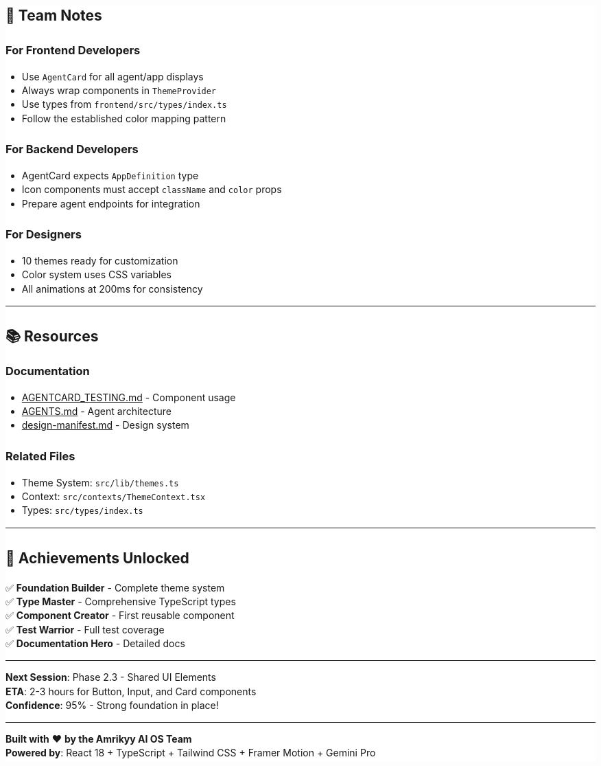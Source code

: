 ## 👥 Team Notes

### For Frontend Developers

- Use `AgentCard` for all agent/app displays
- Always wrap components in `ThemeProvider`
- Use types from `frontend/src/types/index.ts`
- Follow the established color mapping pattern

### For Backend Developers

- AgentCard expects `AppDefinition` type
- Icon components must accept `className` and `color` props
- Prepare agent endpoints for integration

### For Designers

- 10 themes ready for customization
- Color system uses CSS variables
- All animations at 200ms for consistency

---

## 📚 Resources

### Documentation

- [AGENTCARD_TESTING.md](./AGENTCARD_TESTING.md) - Component usage
- [AGENTS.md](../AGENTS.md) - Agent architecture
- [design-manifest.md](../design-manifest.md) - Design system

### Related Files

- Theme System: `src/lib/themes.ts`
- Context: `src/contexts/ThemeContext.tsx`
- Types: `src/types/index.ts`

---

## 🎊 Achievements Unlocked

✅ **Foundation Builder** - Complete theme system  
✅ **Type Master** - Comprehensive TypeScript types  
✅ **Component Creator** - First reusable component  
✅ **Test Warrior** - Full test coverage  
✅ **Documentation Hero** - Detailed docs

---

**Next Session**: Phase 2.3 - Shared UI Elements  
**ETA**: 2-3 hours for Button, Input, and Card components  
**Confidence**: 95% - Strong foundation in place!

---

**Built with** ❤️ **by the Amrikyy AI OS Team**  
**Powered by**: React 18 + TypeScript + Tailwind CSS + Framer Motion + Gemini Pro
